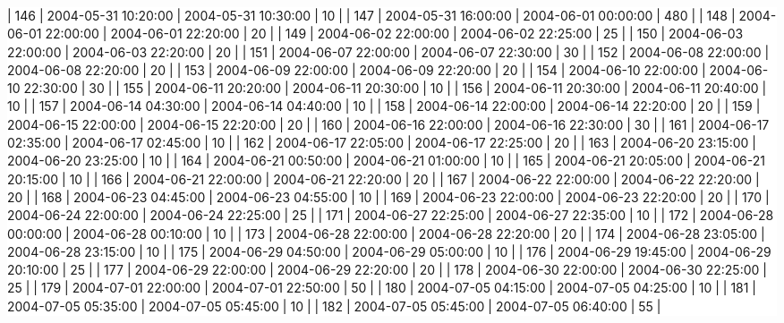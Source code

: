 | 146 | 2004-05-31 10:20:00 | 2004-05-31 10:30:00 | 10 |
| 147 | 2004-05-31 16:00:00 | 2004-06-01 00:00:00 | 480 |
| 148 | 2004-06-01 22:00:00 | 2004-06-01 22:20:00 | 20 |
| 149 | 2004-06-02 22:00:00 | 2004-06-02 22:25:00 | 25 |
| 150 | 2004-06-03 22:00:00 | 2004-06-03 22:20:00 | 20 |
| 151 | 2004-06-07 22:00:00 | 2004-06-07 22:30:00 | 30 |
| 152 | 2004-06-08 22:00:00 | 2004-06-08 22:20:00 | 20 |
| 153 | 2004-06-09 22:00:00 | 2004-06-09 22:20:00 | 20 |
| 154 | 2004-06-10 22:00:00 | 2004-06-10 22:30:00 | 30 |
| 155 | 2004-06-11 20:20:00 | 2004-06-11 20:30:00 | 10 |
| 156 | 2004-06-11 20:30:00 | 2004-06-11 20:40:00 | 10 |
| 157 | 2004-06-14 04:30:00 | 2004-06-14 04:40:00 | 10 |
| 158 | 2004-06-14 22:00:00 | 2004-06-14 22:20:00 | 20 |
| 159 | 2004-06-15 22:00:00 | 2004-06-15 22:20:00 | 20 |
| 160 | 2004-06-16 22:00:00 | 2004-06-16 22:30:00 | 30 |
| 161 | 2004-06-17 02:35:00 | 2004-06-17 02:45:00 | 10 |
| 162 | 2004-06-17 22:05:00 | 2004-06-17 22:25:00 | 20 |
| 163 | 2004-06-20 23:15:00 | 2004-06-20 23:25:00 | 10 |
| 164 | 2004-06-21 00:50:00 | 2004-06-21 01:00:00 | 10 |
| 165 | 2004-06-21 20:05:00 | 2004-06-21 20:15:00 | 10 |
| 166 | 2004-06-21 22:00:00 | 2004-06-21 22:20:00 | 20 |
| 167 | 2004-06-22 22:00:00 | 2004-06-22 22:20:00 | 20 |
| 168 | 2004-06-23 04:45:00 | 2004-06-23 04:55:00 | 10 |
| 169 | 2004-06-23 22:00:00 | 2004-06-23 22:20:00 | 20 |
| 170 | 2004-06-24 22:00:00 | 2004-06-24 22:25:00 | 25 |
| 171 | 2004-06-27 22:25:00 | 2004-06-27 22:35:00 | 10 |
| 172 | 2004-06-28 00:00:00 | 2004-06-28 00:10:00 | 10 |
| 173 | 2004-06-28 22:00:00 | 2004-06-28 22:20:00 | 20 |
| 174 | 2004-06-28 23:05:00 | 2004-06-28 23:15:00 | 10 |
| 175 | 2004-06-29 04:50:00 | 2004-06-29 05:00:00 | 10 |
| 176 | 2004-06-29 19:45:00 | 2004-06-29 20:10:00 | 25 |
| 177 | 2004-06-29 22:00:00 | 2004-06-29 22:20:00 | 20 |
| 178 | 2004-06-30 22:00:00 | 2004-06-30 22:25:00 | 25 |
| 179 | 2004-07-01 22:00:00 | 2004-07-01 22:50:00 | 50 |
| 180 | 2004-07-05 04:15:00 | 2004-07-05 04:25:00 | 10 |
| 181 | 2004-07-05 05:35:00 | 2004-07-05 05:45:00 | 10 |
| 182 | 2004-07-05 05:45:00 | 2004-07-05 06:40:00 | 55 |